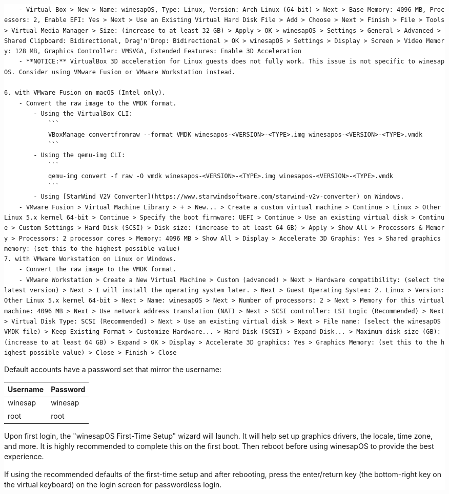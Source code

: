         - Virtual Box > New > Name: winesapOS, Type: Linux, Version: Arch Linux (64-bit) > Next > Base Memory: 4096 MB, Processors: 2, Enable EFI: Yes > Next > Use an Existing Virtual Hard Disk File > Add > Choose > Next > Finish > File > Tools > Virtual Media Manager > Size: (increase to at least 32 GB) > Apply > OK > winesapOS > Settings > General > Advanced > Shared Clipboard: Bidirectional, Drag'n'Drop: Bidirectional > OK > winesapOS > Settings > Display > Screen > Video Memory: 128 MB, Graphics Controller: VMSVGA, Extended Features: Enable 3D Acceleration
        - **NOTICE:** VirtualBox 3D acceleration for Linux guests does not fully work. This issue is not specific to winesapOS. Consider using VMware Fusion or VMware Workstation instead.

    6. with VMware Fusion on macOS (Intel only).
        - Convert the raw image to the VMDK format.
            - Using the VirtualBox CLI:
                ```
                VBoxManage convertfromraw --format VMDK winesapos-<VERSION>-<TYPE>.img winesapos-<VERSION>-<TYPE>.vmdk
                ```
            - Using the qemu-img CLI:
                ```
                qemu-img convert -f raw -O vmdk winesapos-<VERSION>-<TYPE>.img winesapos-<VERSION>-<TYPE>.vmdk
                ```
            - Using [StarWind V2V Converter](https://www.starwindsoftware.com/starwind-v2v-converter) on Windows.
        - VMware Fusion > Virtual Machine Library > + > New... > Create a custom virtual machine > Continue > Linux > Other Linux 5.x kernel 64-bit > Continue > Specify the boot firmware: UEFI > Continue > Use an existing virtual disk > Continue > Custom Settings > Hard Disk (SCSI) > Disk size: (increase to at least 64 GB) > Apply > Show All > Processors & Memory > Processors: 2 processor cores > Memory: 4096 MB > Show All > Display > Accelerate 3D Graphis: Yes > Shared graphics memory: (set this to the highest possible value)
    7. with VMware Workstation on Linux or Windows.
        - Convert the raw image to the VMDK format.
        - VMware Workstation > Create a New Virtual Machine > Custom (advanced) > Next > Hardware compatibility: (select the latest version) > Next > I will install the operating system later. > Next > Guest Operating System: 2. Linux > Version: Other Linux 5.x kernel 64-bit > Next > Name: winesapOS > Next > Number of processors: 2 > Next > Memory for this virtual machine: 4096 MB > Next > Use network address translation (NAT) > Next > SCSI controller: LSI Logic (Recommended) > Next > Virtual Disk Type: SCSI (Recommended) > Next > Use an existing virtual disk > Next > File name: (select the winesapOS VMDK file) > Keep Existing Format > Customize Hardware... > Hard Disk (SCSI) > Expand Disk... > Maximum disk size (GB): (increase to at least 64 GB) > Expand > OK > Display > Accelerate 3D graphics: Yes > Graphics Memory: (set this to the highest possible value) > Close > Finish > Close

Default accounts have a password set that mirror the username:

| Username | Password |
| --- | --- |
| winesap | winesap |
| root | root |

Upon first login, the "winesapOS First-Time Setup" wizard will launch. It will help set up graphics drivers, the locale, time zone, and more. It is highly recommended to complete this on the first boot. Then reboot before using winesapOS to provide the best experience.

If using the recommended defaults of the first-time setup and after rebooting, press the enter/return key (the bottom-right key on the virtual keyboard) on the login screen for passwordless login.
